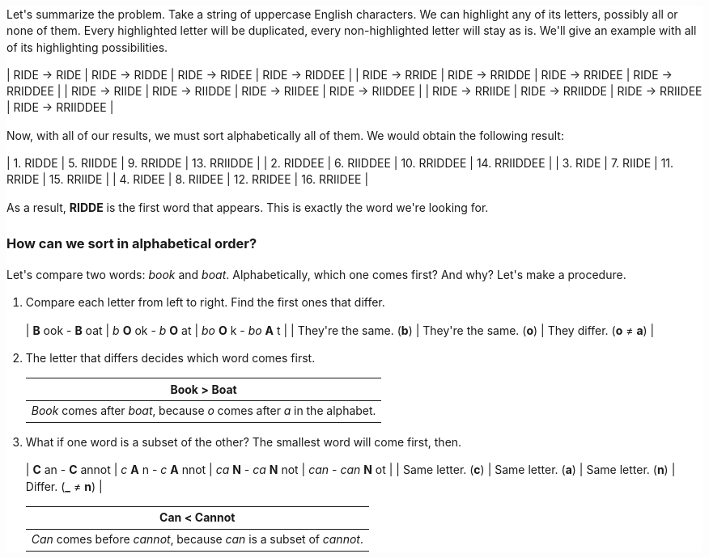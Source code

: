 Let's summarize the problem. Take a string of uppercase English characters. We can highlight any of its letters, possibly all or none of them. Every highlighted letter will be duplicated, every non-highlighted letter will stay as is. We'll give an example with all of its highlighting possibilities.

| RIDE $\rightarrow$ RIDE | RI<span style="background-color: var(--mark-text);">D</span>E $\rightarrow$ RIDDE | RID<span style="background-color:var(--mark-text);">E</span> $\rightarrow$ RIDEE | RI<span style="background-color:var(--mark-text);">DE</span> $\rightarrow$ RIDDEE |
| <span style="background-color:var(--mark-text);">R</span>IDE $\rightarrow$ RRIDE | <span style="background-color:var(--mark-text);">R</span>I<span style="background-color:var(--mark-text);">D</span>E $\rightarrow$ RRIDDE | <span style="background-color:var(--mark-text);">R</span>ID<span style="background-color:var(--mark-text);">E</span> $\rightarrow$ RRIDEE | <span style="background-color:var(--mark-text);">R</span>I<span style="background-color:var(--mark-text);">DE</span> $\rightarrow$ RRIDDEE |
| R<span style="background-color:var(--mark-text);">I</span>DE $\rightarrow$ RIIDE | R<span style="background-color:var(--mark-text);">ID</span>E $\rightarrow$ RIIDDE | R<span style="background-color:var(--mark-text);">I</span>D<span style="background-color:var(--mark-text);">E</span> $\rightarrow$ RIIDEE | R<span style="background-color:var(--mark-text);">IDE</span> $\rightarrow$ RIIDDEE |
| <span style="background-color:var(--mark-text);">RI</span>DE $\rightarrow$ RRIIDE | <span style="background-color:var(--mark-text);">RID</span>E $\rightarrow$ RRIIDDE | <span style="background-color:var(--mark-text);">RI</span>D<span style="background-color:var(--mark-text);">E</span> $\rightarrow$ RRIIDEE | <span style="background-color:var(--mark-text);">RIDE</span> $\rightarrow$ RRIIDDEE |

Now, with all of our results, we must sort alphabetically all of them. We would obtain the following result:

| 1. RIDDE | 5. RIIDDE | 9. RRIDDE | 13. RRIIDDE |
| 2. RIDDEE | 6. RIIDDEE | 10. RRIDDEE | 14. RRIIDDEE |
| 3. RIDE | 7. RIIDE | 11. RRIDE | 15. RRIIDE |
| 4. RIDEE | 8. RIIDEE | 12. RRIDEE | 16. RRIIDEE |

As a result, **RIDDE** is the first word that appears. This is exactly the word we're looking for.

### How can we sort in alphabetical order?

Let's compare two words: *book* and *boat*. Alphabetically, which one comes first? And why? Let's make a procedure.

1. Compare each letter from left to right. Find the first ones that differ.

    | **B** ook - **B** oat | *b* **O** ok - *b* **O** at | *bo* **O** k - *bo* **A** t |
    | They're the same. (**b**) | They're the same. (**o**) | They differ. (**o** $\neq$ **a**) |

1. The letter that differs decides which word comes first.

    | Book > Boat |
    |:-:|
    | *Book* comes after *boat*, because *o* comes after *a* in the alphabet. |

1. What if one word is a subset of the other? The smallest word will come first, then.

    | **C** an - **C** annot | *c* **A** n - *c* **A** nnot | *ca* **N** - *ca* **N** not | *can* - *can* **N** ot |
    | Same letter. (**c**) | Same letter. (**a**) | Same letter. (**n**) | Differ. (**_** $\neq$ **n**) |

    | Can < Cannot |
    |:-:|
    | *Can* comes before *cannot*, because *can* is a subset of *cannot*. |
